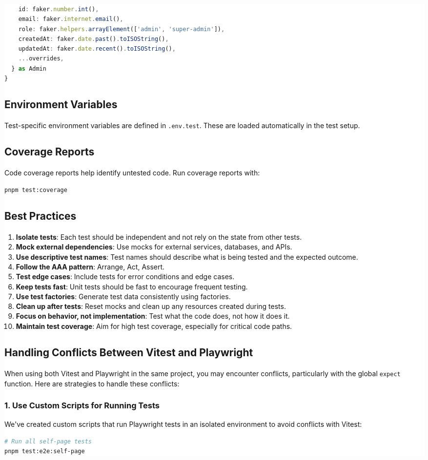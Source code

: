 ```typescript
    id: faker.number.int(),
    email: faker.internet.email(),
    role: faker.helpers.arrayElement(['admin', 'super-admin']),
    createdAt: faker.date.past().toISOString(),
    updatedAt: faker.date.recent().toISOString(),
    ...overrides,
  } as Admin
}
```

## Environment Variables

Test-specific environment variables are defined in `.env.test`. These are loaded automatically in the test setup.

## Coverage Reports

Code coverage reports help identify untested code. Run coverage reports with:

```bash
pnpm test:coverage
```

## Best Practices

1. **Isolate tests**: Each test should be independent and not rely on the state from other tests.
2. **Mock external dependencies**: Use mocks for external services, databases, and APIs.
3. **Use descriptive test names**: Test names should describe what is being tested and the expected outcome.
4. **Follow the AAA pattern**: Arrange, Act, Assert.
5. **Test edge cases**: Include tests for error conditions and edge cases.
6. **Keep tests fast**: Unit tests should be fast to encourage frequent testing.
7. **Use test factories**: Generate test data consistently using factories.
8. **Clean up after tests**: Reset mocks and clean up any resources created during tests.
9. **Focus on behavior, not implementation**: Test what the code does, not how it does it.
10. **Maintain test coverage**: Aim for high test coverage, especially for critical code paths.

## Handling Conflicts Between Vitest and Playwright

When using both Vitest and Playwright in the same project, you may encounter conflicts, particularly with the global `expect` function. Here are strategies to handle these conflicts:

### 1. Use Custom Scripts for Running Tests

We've created custom scripts that run Playwright tests in an isolated environment to avoid conflicts with Vitest:

```bash
# Run all self-page tests
pnpm test:e2e:self-page
```
